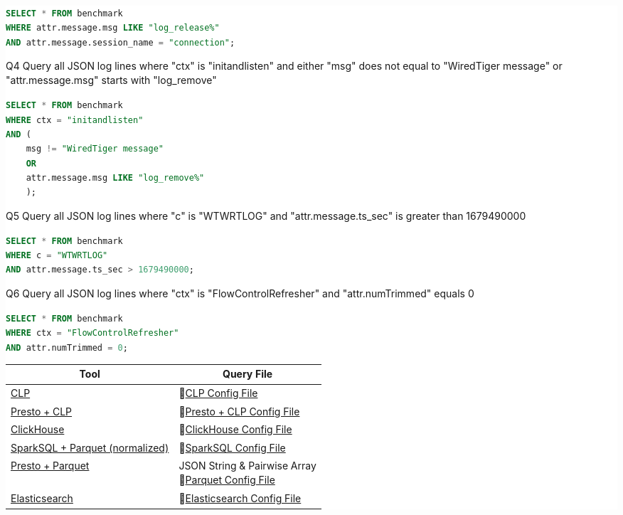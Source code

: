 ```sql
SELECT * FROM benchmark 
WHERE attr.message.msg LIKE "log_release%" 
AND attr.message.session_name = "connection";
```
</td>
</tr>
<tr>
    <td> Q4 </td>
    <td> Query all JSON log lines where "ctx" is "initandlisten" and either "msg" does not equal to  "WiredTiger message" or "attr.message.msg" starts with "log_remove" </td>
    <td>
    
```sql
SELECT * FROM benchmark 
WHERE ctx = "initandlisten" 
AND (
    msg != "WiredTiger message" 
    OR 
    attr.message.msg LIKE "log_remove%"
    ); 
```
</td>
</tr>
<tr>
    <td> Q5 </td>
    <td> Query all JSON log lines where "c" is "WTWRTLOG" and "attr.message.ts_sec" is greater than 1679490000 </td>
    <td>
    
```sql
SELECT * FROM benchmark 
WHERE c = "WTWRTLOG" 
AND attr.message.ts_sec > 1679490000;
```
</td>
</tr>
<tr>
    <td> Q6 </td>
    <td> Query all JSON log lines where "ctx" is "FlowControlRefresher" and "attr.numTrimmed" equals 0 </td>
    <td>
    
```sql
SELECT * FROM benchmark 
WHERE ctx = "FlowControlRefresher" 
AND attr.numTrimmed = 0;
```
</td>
</tr>
</table>

| Tool | Query File |
| ----- | ----- |
| [CLP](/assets/clp_s/) | 📐[CLP Config File](/assets/clp_s/config.yaml) |
| [Presto \+ CLP](/assets/clp_presto/) | 📐[Presto \+ CLP Config File](/assets/clp_presto/config.yaml) |
| [ClickHouse](/assets/clickhouse_native_json/) | 📐[ClickHouse Config File](/assets/clickhouse_native_json/config.yaml) |
| [SparkSQL \+ Parquet (normalized)](/assets/sparksql/) | 📐[SparkSQL Config File](/assets/sparksql/config.yaml) |
| [Presto \+ Parquet](/assets/parquet/)  | JSON String & Pairwise Array<br> 📐[Parquet Config File](/assets/parquet/config.yaml) |
| [Elasticsearch](/assets/elasticsearch/) | 📐[Elasticsearch Config File](/assets/elasticsearch/config.yaml) |